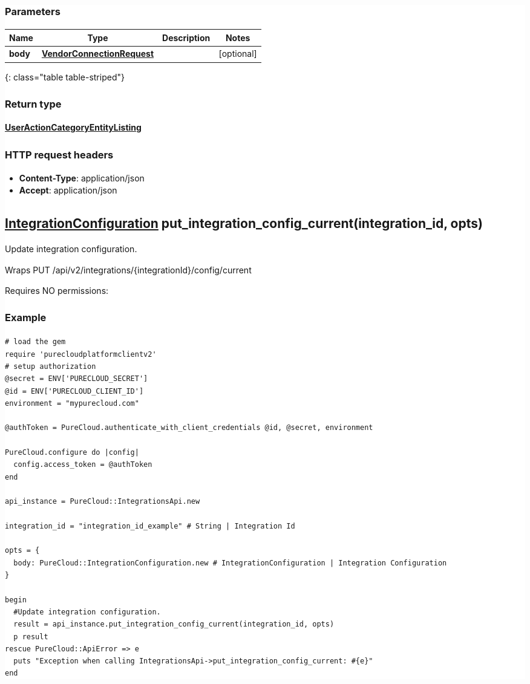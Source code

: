 ### Parameters

Name | Type | Description  | Notes
------------- | ------------- | ------------- | -------------
 **body** | [**VendorConnectionRequest**](VendorConnectionRequest.html)|  | [optional]  |
{: class="table table-striped"}


### Return type

[**UserActionCategoryEntityListing**](UserActionCategoryEntityListing.html)

### HTTP request headers

 - **Content-Type**: application/json
 - **Accept**: application/json



<a name="put_integration_config_current"></a>

## [**IntegrationConfiguration**](IntegrationConfiguration.html) put_integration_config_current(integration_id, opts)



Update integration configuration.



Wraps PUT /api/v2/integrations/{integrationId}/config/current 

Requires NO permissions: 



### Example
```{"language":"ruby"}
# load the gem
require 'purecloudplatformclientv2'
# setup authorization
@secret = ENV['PURECLOUD_SECRET']
@id = ENV['PURECLOUD_CLIENT_ID']
environment = "mypurecloud.com"

@authToken = PureCloud.authenticate_with_client_credentials @id, @secret, environment

PureCloud.configure do |config|
  config.access_token = @authToken
end

api_instance = PureCloud::IntegrationsApi.new

integration_id = "integration_id_example" # String | Integration Id

opts = { 
  body: PureCloud::IntegrationConfiguration.new # IntegrationConfiguration | Integration Configuration
}

begin
  #Update integration configuration.
  result = api_instance.put_integration_config_current(integration_id, opts)
  p result
rescue PureCloud::ApiError => e
  puts "Exception when calling IntegrationsApi->put_integration_config_current: #{e}"
end
```
